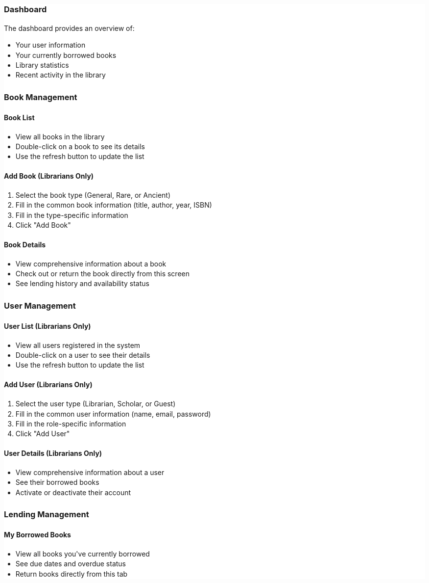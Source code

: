 ### Dashboard

The dashboard provides an overview of:
- Your user information
- Your currently borrowed books
- Library statistics
- Recent activity in the library

### Book Management

#### Book List
- View all books in the library
- Double-click on a book to see its details
- Use the refresh button to update the list

#### Add Book (Librarians Only)
1. Select the book type (General, Rare, or Ancient)
2. Fill in the common book information (title, author, year, ISBN)
3. Fill in the type-specific information
4. Click "Add Book"

#### Book Details
- View comprehensive information about a book
- Check out or return the book directly from this screen
- See lending history and availability status

### User Management

#### User List (Librarians Only)
- View all users registered in the system
- Double-click on a user to see their details
- Use the refresh button to update the list

#### Add User (Librarians Only)
1. Select the user type (Librarian, Scholar, or Guest)
2. Fill in the common user information (name, email, password)
3. Fill in the role-specific information
4. Click "Add User"

#### User Details (Librarians Only)
- View comprehensive information about a user
- See their borrowed books
- Activate or deactivate their account

### Lending Management

#### My Borrowed Books
- View all books you've currently borrowed
- See due dates and overdue status
- Return books directly from this tab
